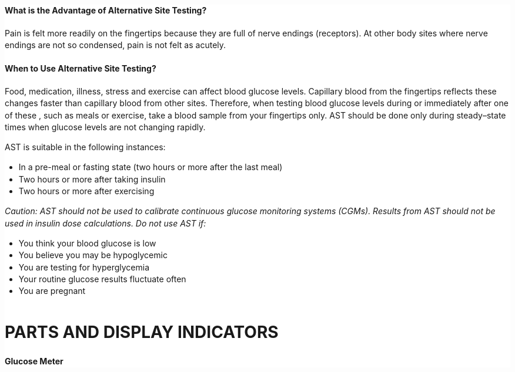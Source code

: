 #### **What is the Advantage of Alternative Site Testing?**

Pain is felt more readily on the fingertips because they are full of nerve endings (receptors). At other body sites where nerve endings are not so condensed, pain is not felt as acutely.

#### **When to Use Alternative Site Testing?**

Food, medication, illness, stress and exercise can affect blood glucose levels. Capillary blood from the fingertips reflects these changes faster than capillary blood from other sites. Therefore, when testing blood glucose levels during or immediately after one of these , such as meals or exercise, take a blood sample from your fingertips only. AST should be done only during steady–state times when glucose levels are not changing rapidly.

AST is suitable in the following instances:

- In a pre-meal or fasting state (two hours or more after the last meal)
- Two hours or more after taking insulin
- Two hours or more after exercising

*Caution: AST should not be used to calibrate continuous glucose monitoring systems (CGMs). Results from AST should not be used in insulin dose calculations. Do not use AST if:*

- You think your blood glucose is low
- You believe you may be hypoglycemic
- You are testing for hyperglycemia
- Your routine glucose results fluctuate often
- You are pregnant

# **PARTS AND DISPLAY INDICATORS**

#### **Glucose Meter**
